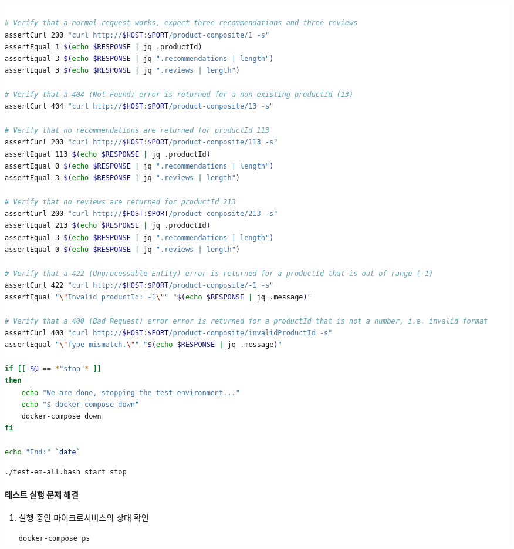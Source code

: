 ```bash

# Verify that a normal request works, expect three recommendations and three reviews
assertCurl 200 "curl http://$HOST:$PORT/product-composite/1 -s"
assertEqual 1 $(echo $RESPONSE | jq .productId)
assertEqual 3 $(echo $RESPONSE | jq ".recommendations | length")
assertEqual 3 $(echo $RESPONSE | jq ".reviews | length")

# Verify that a 404 (Not Found) error is returned for a non existing productId (13)
assertCurl 404 "curl http://$HOST:$PORT/product-composite/13 -s"

# Verify that no recommendations are returned for productId 113
assertCurl 200 "curl http://$HOST:$PORT/product-composite/113 -s"
assertEqual 113 $(echo $RESPONSE | jq .productId)
assertEqual 0 $(echo $RESPONSE | jq ".recommendations | length")
assertEqual 3 $(echo $RESPONSE | jq ".reviews | length")

# Verify that no reviews are returned for productId 213
assertCurl 200 "curl http://$HOST:$PORT/product-composite/213 -s"
assertEqual 213 $(echo $RESPONSE | jq .productId)
assertEqual 3 $(echo $RESPONSE | jq ".recommendations | length")
assertEqual 0 $(echo $RESPONSE | jq ".reviews | length")

# Verify that a 422 (Unprocessable Entity) error is returned for a productId that is out of range (-1)
assertCurl 422 "curl http://$HOST:$PORT/product-composite/-1 -s"
assertEqual "\"Invalid productId: -1\"" "$(echo $RESPONSE | jq .message)"

# Verify that a 400 (Bad Request) error error is returned for a productId that is not a number, i.e. invalid format
assertCurl 400 "curl http://$HOST:$PORT/product-composite/invalidProductId -s"
assertEqual "\"Type mismatch.\"" "$(echo $RESPONSE | jq .message)"

if [[ $@ == *"stop"* ]]
then
    echo "We are done, stopping the test environment..."
    echo "$ docker-compose down"
    docker-compose down
fi

echo "End:" `date`
```

```bash
./test-em-all.bash start stop
```

#### 테스트 실행 문제 해결

1. 실행 중인 마이크로서비스의 상태 확인

   ```bash
   docker-compose ps
   ```
